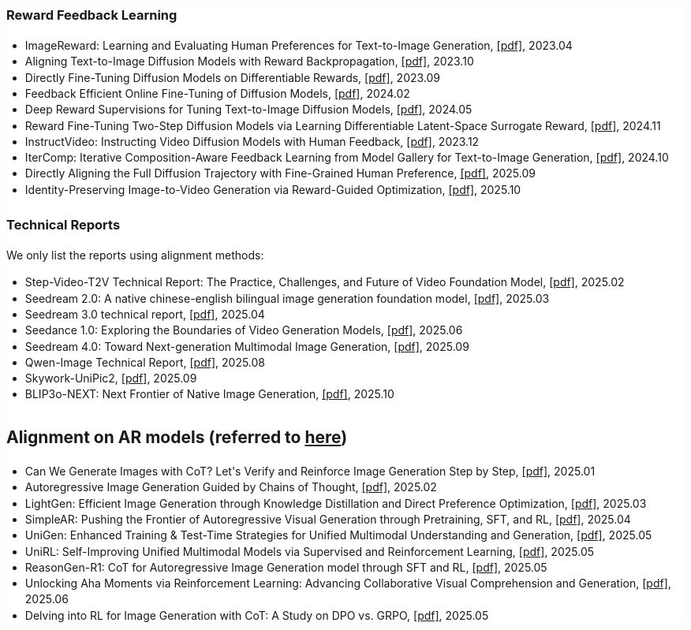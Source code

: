 ### Reward Feedback Learning
- ImageReward: Learning and Evaluating Human Preferences for Text-to-Image Generation, [[pdf]](https://arxiv.org/pdf/2304.05977), 2023.04
- Aligning Text-to-Image Diffusion Models with Reward Backpropagation, [[pdf]](https://arxiv.org/pdf/2310.03739v2), 2023.10
- Directly Fine-Tuning Diffusion Models on Differentiable Rewards, [[pdf]](https://arxiv.org/pdf/2309.17400), 2023.09
- Feedback Efficient Online Fine-Tuning of Diffusion Models, [[pdf]](https://arxiv.org/pdf/2402.16359), 2024.02
- Deep Reward Supervisions for Tuning Text-to-Image Diffusion Models, [[pdf]](https://arxiv.org/abs/2405.00760), 2024.05
- Reward Fine-Tuning Two-Step Diffusion Models via Learning Differentiable Latent-Space Surrogate Reward, [[pdf]](https://arxiv.org/pdf/2411.15247), 2024.11
- InstructVideo: Instructing Video Diffusion Models with Human Feedback, [[pdf]](https://arxiv.org/abs/2312.12490), 2023.12
- IterComp: Iterative Composition-Aware Feedback Learning from Model Gallery for Text-to-Image Generation, [[pdf]](https://arxiv.org/abs/2410.07171), 2024.10
- Directly Aligning the Full Diffusion Trajectory with Fine-Grained Human Preference, [[pdf]](https://arxiv.org/pdf/2509.06942), 2025.09
- Identity-Preserving Image-to-Video Generation via Reward-Guided Optimization, [[pdf]](https://arxiv.org/pdf/2510.14255), 2025.10


### Technical Reports 
We only list the reports using alignment methods:
- Step-Video-T2V Technical Report: The Practice, Challenges, and Future of Video Foundation Model, [[pdf]](https://arxiv.org/pdf/2502.10248), 2025.02
- Seedream 2.0: A native chinese-english bilingual image generation foundation model, [[pdf]](https://arxiv.org/pdf/2503.07703), 2025.03
- Seedream 3.0 technical report, [[pdf]](https://arxiv.org/pdf/2504.11346), 2025.04
- Seedance 1.0: Exploring the Boundaries of Video Generation Models, [[pdf]](https://arxiv.org/pdf/2506.09113), 2025.06
- Seedream 4.0: Toward Next-generation Multimodal Image Generation, [[pdf]](https://arxiv.org/pdf/2509.20427), 2025.09
- Qwen-Image Technical Report, [[pdf]](https://qianwen-res.oss-cn-beijing.aliyuncs.com/Qwen-Image/Qwen_Image.pdf), 2025.08
- Skywork-UniPic2, [[pdf]](https://github.com/SkyworkAI/UniPic/blob/main/UniPic-2/assets/pdf/UNIPIC2.pdf), 2025.09
- BLIP3o-NEXT: Next Frontier of Native Image Generation, [[pdf]](https://arxiv.org/pdf/2510.15857), 2025.10

## Alignment on AR models (referred to [here](https://github.com/ChaofanTao/Autoregressive-Models-in-Vision-Survey))
- Can We Generate Images with CoT? Let's Verify and Reinforce Image Generation Step by Step, [[pdf]](https://arxiv.org/abs/2501.13926), 2025.01
- Autoregressive Image Generation Guided by Chains of Thought, [[pdf]](https://arxiv.org/pdf/2502.16965), 2025.02
- LightGen: Efficient Image Generation through Knowledge Distillation and Direct Preference Optimization, [[pdf]](https://arxiv.org/abs/2503.08619), 2025.03
- SimpleAR: Pushing the Frontier of Autoregressive Visual Generation through Pretraining, SFT, and RL, [[pdf]](https://arxiv.org/pdf/2504.11455), 2025.04
- UniGen: Enhanced Training & Test-Time Strategies for Unified Multimodal Understanding and Generation, [[pdf]](https://arxiv.org/pdf/2505.14682), 2025.05
- UniRL: Self-Improving Unified Multimodal Models via Supervised and Reinforcement Learning, [[pdf]](https://arxiv.org/pdf/2505.23380), 2025.05
- ReasonGen-R1: CoT for Autoregressive Image Generation model through SFT and RL, [[pdf]](https://arxiv.org/pdf/2505.24875), 2025.05
- Unlocking Aha Moments via Reinforcement Learning: Advancing Collaborative Visual Comprehension and Generation, [[pdf]](https://arxiv.org/pdf/2506.01480), 2025.06
- Delving into RL for Image Generation with CoT: A Study on DPO vs. GRPO, [[pdf]](https://arxiv.org/abs/2505.17017), 2025.05